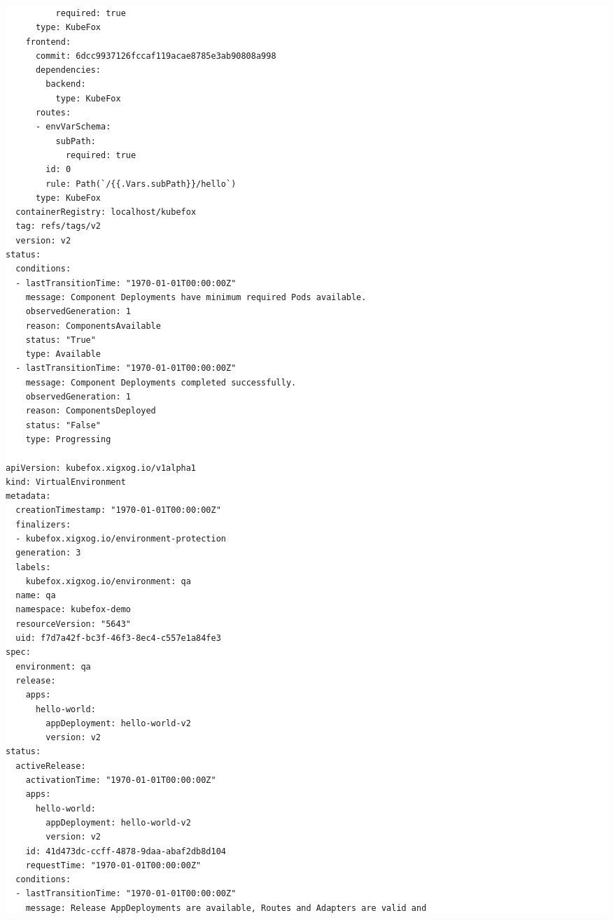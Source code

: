               required: true
          type: KubeFox
        frontend:
          commit: 6dcc9937126fccaf119acae8785e3ab90808a998
          dependencies:
            backend:
              type: KubeFox
          routes:
          - envVarSchema:
              subPath:
                required: true
            id: 0
            rule: Path(`/{{.Vars.subPath}}/hello`)
          type: KubeFox
      containerRegistry: localhost/kubefox
      tag: refs/tags/v2
      version: v2
    status:
      conditions:
      - lastTransitionTime: "1970-01-01T00:00:00Z"
        message: Component Deployments have minimum required Pods available.
        observedGeneration: 1
        reason: ComponentsAvailable
        status: "True"
        type: Available
      - lastTransitionTime: "1970-01-01T00:00:00Z"
        message: Component Deployments completed successfully.
        observedGeneration: 1
        reason: ComponentsDeployed
        status: "False"
        type: Progressing

    apiVersion: kubefox.xigxog.io/v1alpha1
    kind: VirtualEnvironment
    metadata:
      creationTimestamp: "1970-01-01T00:00:00Z"
      finalizers:
      - kubefox.xigxog.io/environment-protection
      generation: 3
      labels:
        kubefox.xigxog.io/environment: qa
      name: qa
      namespace: kubefox-demo
      resourceVersion: "5643"
      uid: f7d7a42f-bc3f-46f3-8ec4-c557e1a84fe3
    spec:
      environment: qa
      release:
        apps:
          hello-world:
            appDeployment: hello-world-v2
            version: v2
    status:
      activeRelease:
        activationTime: "1970-01-01T00:00:00Z"
        apps:
          hello-world:
            appDeployment: hello-world-v2
            version: v2
        id: 41d473dc-ccff-4878-9daa-abaf2db8d104
        requestTime: "1970-01-01T00:00:00Z"
      conditions:
      - lastTransitionTime: "1970-01-01T00:00:00Z"
        message: Release AppDeployments are available, Routes and Adapters are valid and